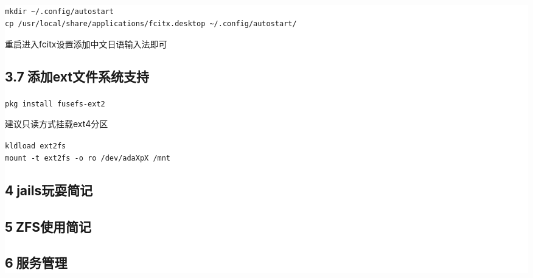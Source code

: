 ```shell
mkdir ~/.config/autostart
cp /usr/local/share/applications/fcitx.desktop ~/.config/autostart/
```

重启进入fcitx设置添加中文日语输入法即可


## 3.7 添加ext文件系统支持

```
pkg install fusefs-ext2
```

建议只读方式挂载ext4分区

```
kldload ext2fs
mount -t ext2fs -o ro /dev/adaXpX /mnt
```

## 4 jails玩耍简记


## 5 ZFS使用简记


## 6 服务管理